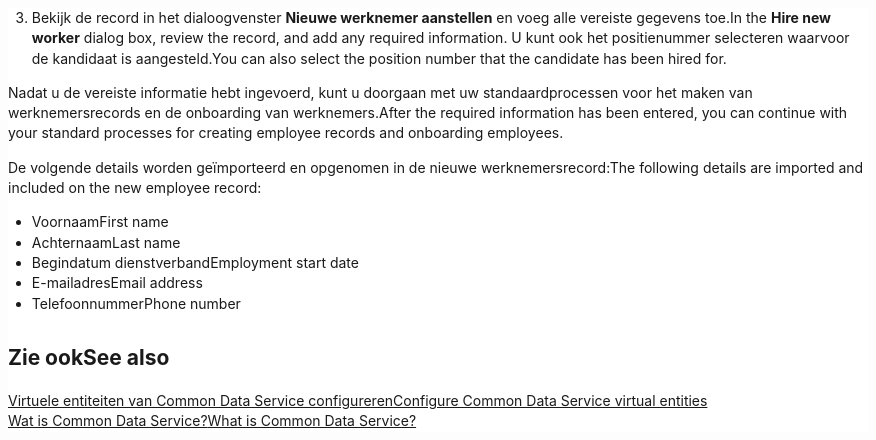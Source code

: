 3. <span data-ttu-id="f6692-187">Bekijk de record in het dialoogvenster **Nieuwe werknemer aanstellen** en voeg alle vereiste gegevens toe.</span><span class="sxs-lookup"><span data-stu-id="f6692-187">In the **Hire new worker** dialog box, review the record, and add any required information.</span></span> <span data-ttu-id="f6692-188">U kunt ook het positienummer selecteren waarvoor de kandidaat is aangesteld.</span><span class="sxs-lookup"><span data-stu-id="f6692-188">You can also select the position number that the candidate has been hired for.</span></span>

<span data-ttu-id="f6692-189">Nadat u de vereiste informatie hebt ingevoerd, kunt u doorgaan met uw standaardprocessen voor het maken van werknemersrecords en de onboarding van werknemers.</span><span class="sxs-lookup"><span data-stu-id="f6692-189">After the required information has been entered, you can continue with your standard processes for creating employee records and onboarding employees.</span></span>

<span data-ttu-id="f6692-190">De volgende details worden geïmporteerd en opgenomen in de nieuwe werknemersrecord:</span><span class="sxs-lookup"><span data-stu-id="f6692-190">The following details are imported and included on the new employee record:</span></span>

- <span data-ttu-id="f6692-191">Voornaam</span><span class="sxs-lookup"><span data-stu-id="f6692-191">First name</span></span>
- <span data-ttu-id="f6692-192">Achternaam</span><span class="sxs-lookup"><span data-stu-id="f6692-192">Last name</span></span>
- <span data-ttu-id="f6692-193">Begindatum dienstverband</span><span class="sxs-lookup"><span data-stu-id="f6692-193">Employment start date</span></span>
- <span data-ttu-id="f6692-194">E-mailadres</span><span class="sxs-lookup"><span data-stu-id="f6692-194">Email address</span></span>
- <span data-ttu-id="f6692-195">Telefoonnummer</span><span class="sxs-lookup"><span data-stu-id="f6692-195">Phone number</span></span>

## <a name="see-also"></a><span data-ttu-id="f6692-196">Zie ook</span><span class="sxs-lookup"><span data-stu-id="f6692-196">See also</span></span>

[<span data-ttu-id="f6692-197">Virtuele entiteiten van Common Data Service configureren</span><span class="sxs-lookup"><span data-stu-id="f6692-197">Configure Common Data Service virtual entities</span></span>](./hr-admin-integration-common-data-service-virtual-entities.md)<br>
[<span data-ttu-id="f6692-198">Wat is Common Data Service?</span><span class="sxs-lookup"><span data-stu-id="f6692-198">What is Common Data Service?</span></span>](https://docs.microsoft.com/powerapps/maker/common-data-service/data-platform-intro)

